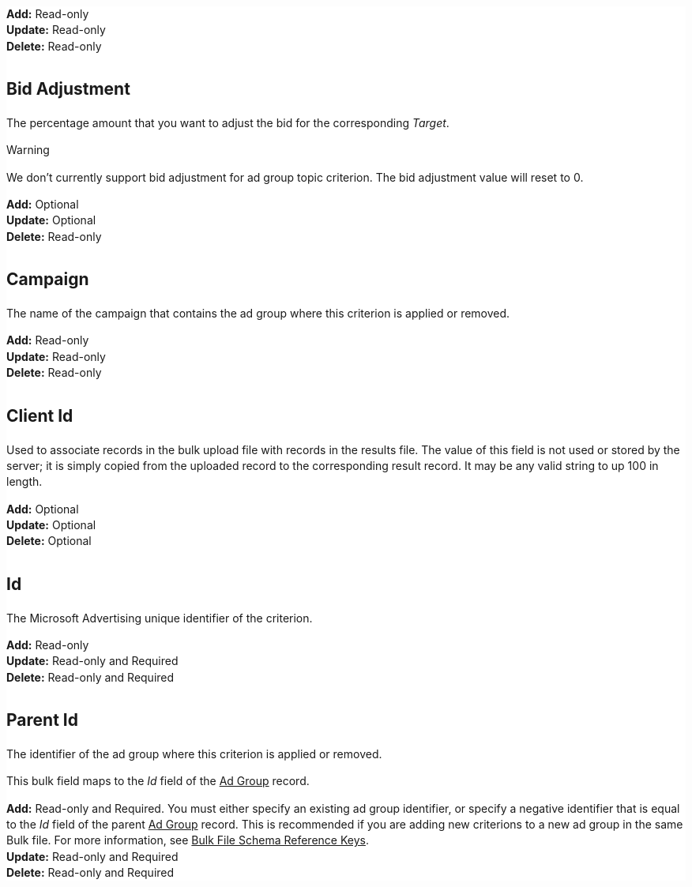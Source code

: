 **Add:** Read-only  
**Update:** Read-only  
**Delete:** Read-only  

## <a name="bidadjustment"></a>Bid Adjustment
The percentage amount that you want to adjust the bid for the corresponding *Target*.  

> [!WARNING]
> We don’t currently support bid adjustment for ad group topic criterion. The bid adjustment value will reset to 0.

**Add:** Optional  
**Update:** Optional  
**Delete:** Read-only  

## <a name="campaign"></a>Campaign
The name of the campaign that contains the ad group where this criterion is applied or removed.

**Add:** Read-only  
**Update:** Read-only  
**Delete:** Read-only  

## <a name="clientid"></a>Client Id
Used to associate records in the bulk upload file with records in the results file. The value of this field is not used or stored by the server; it is simply copied from the uploaded record to the corresponding result record. It may be any valid string to up 100 in length.

**Add:** Optional  
**Update:** Optional  
**Delete:** Optional  

## <a name="id"></a>Id
The Microsoft Advertising unique identifier of the criterion.

**Add:** Read-only  
**Update:** Read-only and Required  
**Delete:** Read-only and Required  

## <a name="parentid"></a>Parent Id
The identifier of the ad group where this criterion is applied or removed.  

This bulk field maps to the *Id* field of the [Ad Group](ad-group.md) record.  

**Add:** Read-only and Required. You must either specify an existing ad group identifier, or specify a negative identifier that is equal to the *Id* field of the parent [Ad Group](ad-group.md) record. This is recommended if you are adding new criterions to a new ad group in the same Bulk file. For more information, see [Bulk File Schema Reference Keys](../bulk-service/bulk-file-schema.md#referencekeys).  
**Update:** Read-only and Required  
**Delete:** Read-only and Required  
